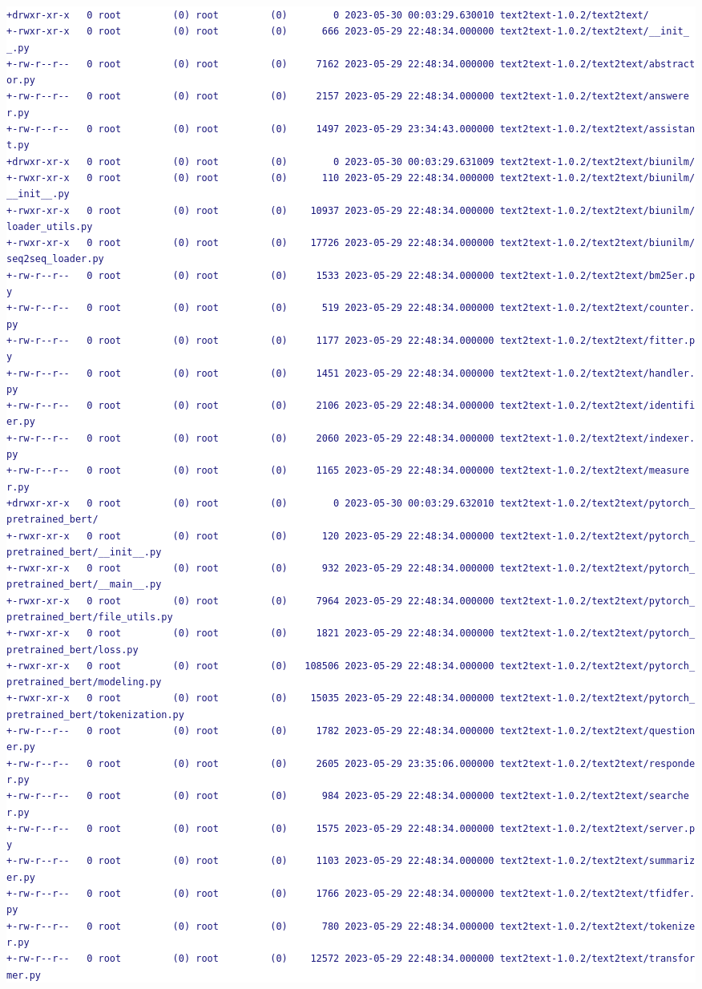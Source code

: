 ```diff
+drwxr-xr-x   0 root         (0) root         (0)        0 2023-05-30 00:03:29.630010 text2text-1.0.2/text2text/
+-rwxr-xr-x   0 root         (0) root         (0)      666 2023-05-29 22:48:34.000000 text2text-1.0.2/text2text/__init__.py
+-rw-r--r--   0 root         (0) root         (0)     7162 2023-05-29 22:48:34.000000 text2text-1.0.2/text2text/abstractor.py
+-rw-r--r--   0 root         (0) root         (0)     2157 2023-05-29 22:48:34.000000 text2text-1.0.2/text2text/answerer.py
+-rw-r--r--   0 root         (0) root         (0)     1497 2023-05-29 23:34:43.000000 text2text-1.0.2/text2text/assistant.py
+drwxr-xr-x   0 root         (0) root         (0)        0 2023-05-30 00:03:29.631009 text2text-1.0.2/text2text/biunilm/
+-rwxr-xr-x   0 root         (0) root         (0)      110 2023-05-29 22:48:34.000000 text2text-1.0.2/text2text/biunilm/__init__.py
+-rwxr-xr-x   0 root         (0) root         (0)    10937 2023-05-29 22:48:34.000000 text2text-1.0.2/text2text/biunilm/loader_utils.py
+-rwxr-xr-x   0 root         (0) root         (0)    17726 2023-05-29 22:48:34.000000 text2text-1.0.2/text2text/biunilm/seq2seq_loader.py
+-rw-r--r--   0 root         (0) root         (0)     1533 2023-05-29 22:48:34.000000 text2text-1.0.2/text2text/bm25er.py
+-rw-r--r--   0 root         (0) root         (0)      519 2023-05-29 22:48:34.000000 text2text-1.0.2/text2text/counter.py
+-rw-r--r--   0 root         (0) root         (0)     1177 2023-05-29 22:48:34.000000 text2text-1.0.2/text2text/fitter.py
+-rw-r--r--   0 root         (0) root         (0)     1451 2023-05-29 22:48:34.000000 text2text-1.0.2/text2text/handler.py
+-rw-r--r--   0 root         (0) root         (0)     2106 2023-05-29 22:48:34.000000 text2text-1.0.2/text2text/identifier.py
+-rw-r--r--   0 root         (0) root         (0)     2060 2023-05-29 22:48:34.000000 text2text-1.0.2/text2text/indexer.py
+-rw-r--r--   0 root         (0) root         (0)     1165 2023-05-29 22:48:34.000000 text2text-1.0.2/text2text/measurer.py
+drwxr-xr-x   0 root         (0) root         (0)        0 2023-05-30 00:03:29.632010 text2text-1.0.2/text2text/pytorch_pretrained_bert/
+-rwxr-xr-x   0 root         (0) root         (0)      120 2023-05-29 22:48:34.000000 text2text-1.0.2/text2text/pytorch_pretrained_bert/__init__.py
+-rwxr-xr-x   0 root         (0) root         (0)      932 2023-05-29 22:48:34.000000 text2text-1.0.2/text2text/pytorch_pretrained_bert/__main__.py
+-rwxr-xr-x   0 root         (0) root         (0)     7964 2023-05-29 22:48:34.000000 text2text-1.0.2/text2text/pytorch_pretrained_bert/file_utils.py
+-rwxr-xr-x   0 root         (0) root         (0)     1821 2023-05-29 22:48:34.000000 text2text-1.0.2/text2text/pytorch_pretrained_bert/loss.py
+-rwxr-xr-x   0 root         (0) root         (0)   108506 2023-05-29 22:48:34.000000 text2text-1.0.2/text2text/pytorch_pretrained_bert/modeling.py
+-rwxr-xr-x   0 root         (0) root         (0)    15035 2023-05-29 22:48:34.000000 text2text-1.0.2/text2text/pytorch_pretrained_bert/tokenization.py
+-rw-r--r--   0 root         (0) root         (0)     1782 2023-05-29 22:48:34.000000 text2text-1.0.2/text2text/questioner.py
+-rw-r--r--   0 root         (0) root         (0)     2605 2023-05-29 23:35:06.000000 text2text-1.0.2/text2text/responder.py
+-rw-r--r--   0 root         (0) root         (0)      984 2023-05-29 22:48:34.000000 text2text-1.0.2/text2text/searcher.py
+-rw-r--r--   0 root         (0) root         (0)     1575 2023-05-29 22:48:34.000000 text2text-1.0.2/text2text/server.py
+-rw-r--r--   0 root         (0) root         (0)     1103 2023-05-29 22:48:34.000000 text2text-1.0.2/text2text/summarizer.py
+-rw-r--r--   0 root         (0) root         (0)     1766 2023-05-29 22:48:34.000000 text2text-1.0.2/text2text/tfidfer.py
+-rw-r--r--   0 root         (0) root         (0)      780 2023-05-29 22:48:34.000000 text2text-1.0.2/text2text/tokenizer.py
+-rw-r--r--   0 root         (0) root         (0)    12572 2023-05-29 22:48:34.000000 text2text-1.0.2/text2text/transformer.py
```